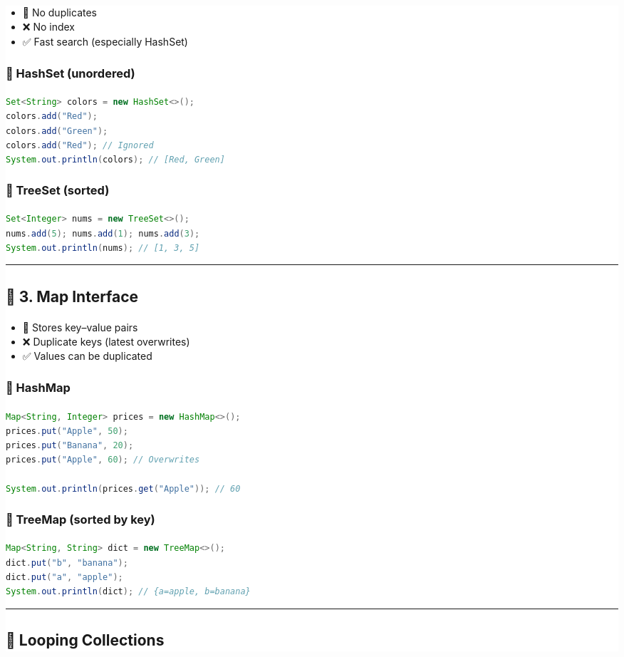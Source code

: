 - 🚫 No duplicates
- ❌ No index
- ✅ Fast search (especially HashSet)

### 🔹 HashSet (unordered)

```java
Set<String> colors = new HashSet<>();
colors.add("Red");
colors.add("Green");
colors.add("Red"); // Ignored
System.out.println(colors); // [Red, Green]
```

### 🔹 TreeSet (sorted)

```java
Set<Integer> nums = new TreeSet<>();
nums.add(5); nums.add(1); nums.add(3);
System.out.println(nums); // [1, 3, 5]
```

------

## 🎯 3. **Map Interface**

- 🔑 Stores key–value pairs
- ❌ Duplicate keys (latest overwrites)
- ✅ Values can be duplicated

### 🔹 HashMap

```java
Map<String, Integer> prices = new HashMap<>();
prices.put("Apple", 50);
prices.put("Banana", 20);
prices.put("Apple", 60); // Overwrites

System.out.println(prices.get("Apple")); // 60
```

### 🔹 TreeMap (sorted by key)

```java
Map<String, String> dict = new TreeMap<>();
dict.put("b", "banana");
dict.put("a", "apple");		
System.out.println(dict); // {a=apple, b=banana}
```

------

## 🔄 Looping Collections
